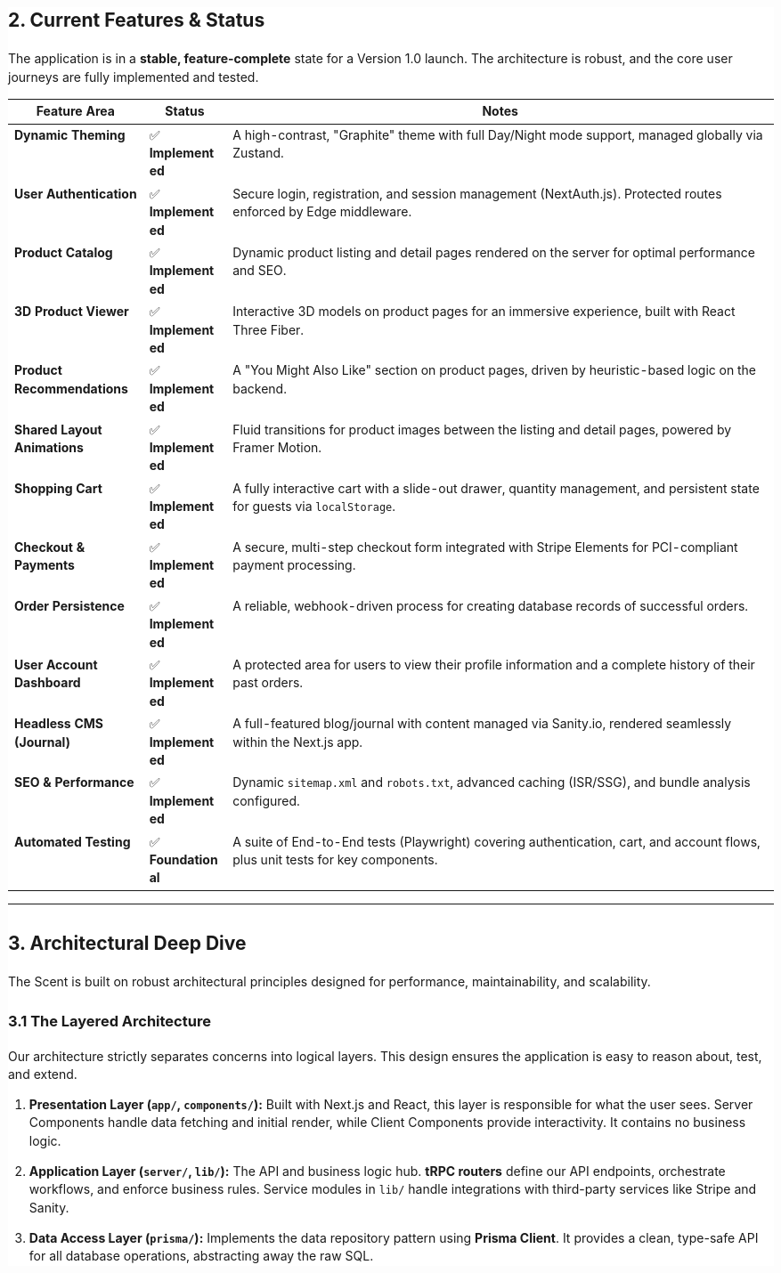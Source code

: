 
## **2. Current Features & Status**

The application is in a **stable, feature-complete** state for a Version 1.0 launch. The architecture is robust, and the core user journeys are fully implemented and tested.

| Feature Area                      | Status                     | Notes                                                                                                                             |
| --------------------------------- | -------------------------- | --------------------------------------------------------------------------------------------------------------------------------- |
| **Dynamic Theming**               | ✅ **Implemented**         | A high-contrast, "Graphite" theme with full Day/Night mode support, managed globally via Zustand.                                 |
| **User Authentication**           | ✅ **Implemented**         | Secure login, registration, and session management (NextAuth.js). Protected routes enforced by Edge middleware.                  |
| **Product Catalog**               | ✅ **Implemented**         | Dynamic product listing and detail pages rendered on the server for optimal performance and SEO.                                  |
| **3D Product Viewer**             | ✅ **Implemented**         | Interactive 3D models on product pages for an immersive experience, built with React Three Fiber.                               |
| **Product Recommendations**       | ✅ **Implemented**         | A "You Might Also Like" section on product pages, driven by heuristic-based logic on the backend.                               |
| **Shared Layout Animations**      | ✅ **Implemented**         | Fluid transitions for product images between the listing and detail pages, powered by Framer Motion.                              |
| **Shopping Cart**                 | ✅ **Implemented**         | A fully interactive cart with a slide-out drawer, quantity management, and persistent state for guests via `localStorage`.        |
| **Checkout & Payments**           | ✅ **Implemented**         | A secure, multi-step checkout form integrated with Stripe Elements for PCI-compliant payment processing.                          |
| **Order Persistence**             | ✅ **Implemented**         | A reliable, webhook-driven process for creating database records of successful orders.                                          |
| **User Account Dashboard**        | ✅ **Implemented**         | A protected area for users to view their profile information and a complete history of their past orders.                         |
| **Headless CMS (Journal)**        | ✅ **Implemented**         | A full-featured blog/journal with content managed via Sanity.io, rendered seamlessly within the Next.js app.                      |
| **SEO & Performance**             | ✅ **Implemented**         | Dynamic `sitemap.xml` and `robots.txt`, advanced caching (ISR/SSG), and bundle analysis configured.                           |
| **Automated Testing**             | ✅ **Foundational**        | A suite of End-to-End tests (Playwright) covering authentication, cart, and account flows, plus unit tests for key components.    |

---

## **3. Architectural Deep Dive**

The Scent is built on robust architectural principles designed for performance, maintainability, and scalability.

### **3.1 The Layered Architecture**

Our architecture strictly separates concerns into logical layers. This design ensures the application is easy to reason about, test, and extend.

1.  **Presentation Layer (`app/`, `components/`):** Built with Next.js and React, this layer is responsible for what the user sees. Server Components handle data fetching and initial render, while Client Components provide interactivity. It contains no business logic.

2.  **Application Layer (`server/`, `lib/`):** The API and business logic hub. **tRPC routers** define our API endpoints, orchestrate workflows, and enforce business rules. Service modules in `lib/` handle integrations with third-party services like Stripe and Sanity.

3.  **Data Access Layer (`prisma/`):** Implements the data repository pattern using **Prisma Client**. It provides a clean, type-safe API for all database operations, abstracting away the raw SQL.
